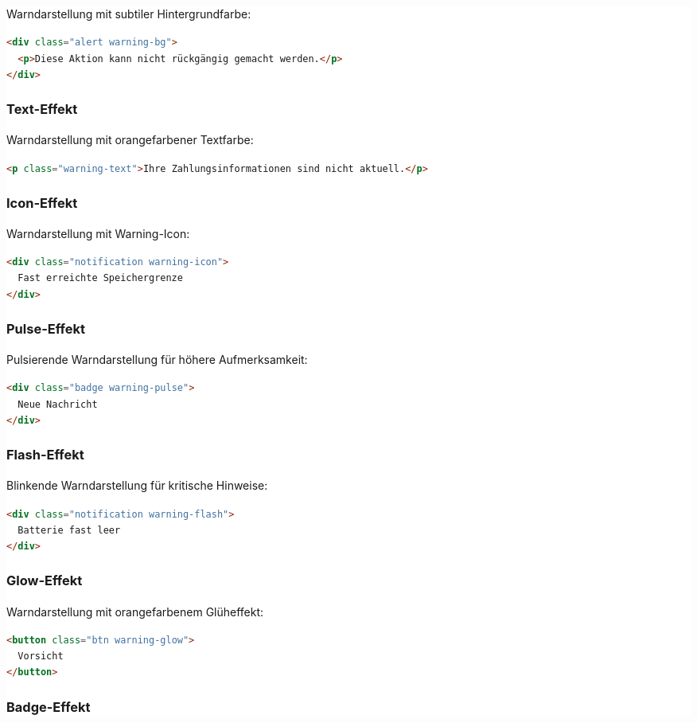 Warndarstellung mit subtiler Hintergrundfarbe:

```html
<div class="alert warning-bg">
  <p>Diese Aktion kann nicht rückgängig gemacht werden.</p>
</div>
```

### Text-Effekt

Warndarstellung mit orangefarbener Textfarbe:

```html
<p class="warning-text">Ihre Zahlungsinformationen sind nicht aktuell.</p>
```

### Icon-Effekt

Warndarstellung mit Warning-Icon:

```html
<div class="notification warning-icon">
  Fast erreichte Speichergrenze
</div>
```

### Pulse-Effekt

Pulsierende Warndarstellung für höhere Aufmerksamkeit:

```html
<div class="badge warning-pulse">
  Neue Nachricht
</div>
```

### Flash-Effekt

Blinkende Warndarstellung für kritische Hinweise:

```html
<div class="notification warning-flash">
  Batterie fast leer
</div>
```

### Glow-Effekt

Warndarstellung mit orangefarbenem Glüheffekt:

```html
<button class="btn warning-glow">
  Vorsicht
</button>
```

### Badge-Effekt
